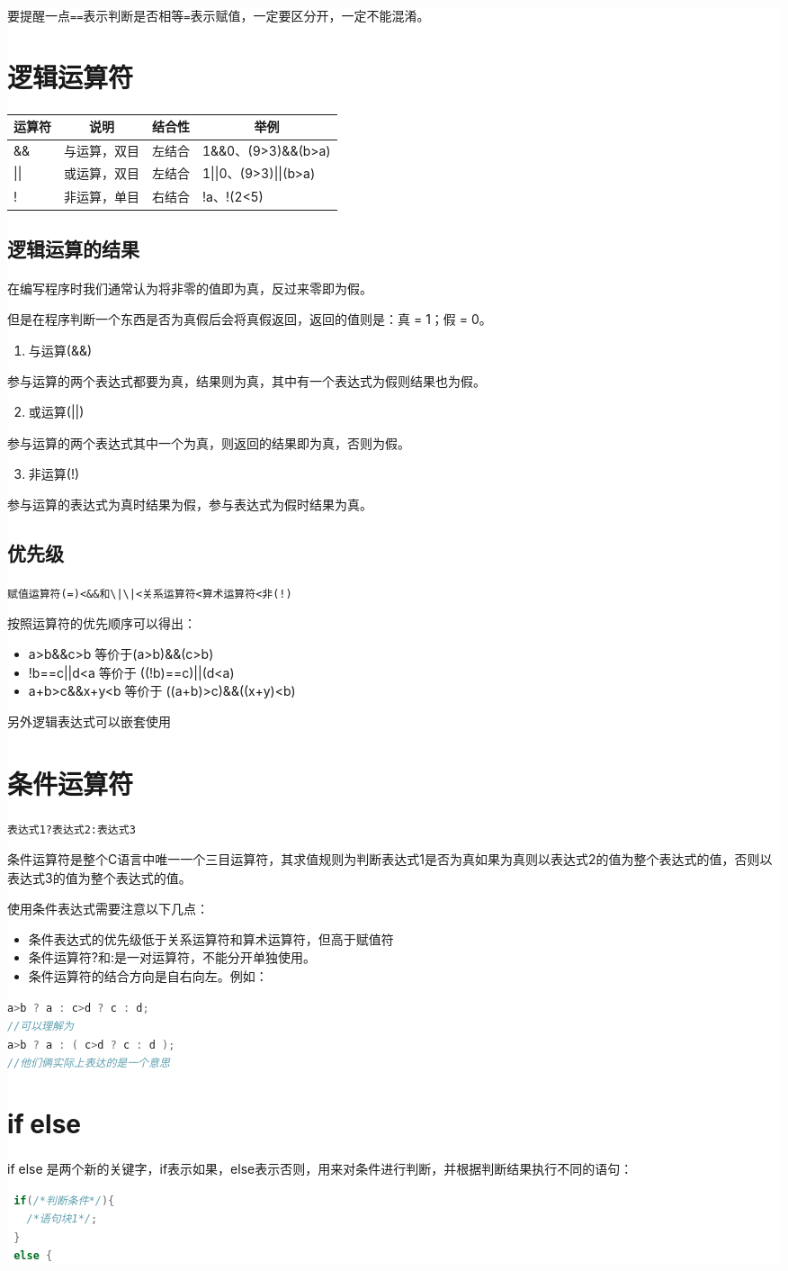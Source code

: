 要提醒一点`==`表示判断是否相等`=`表示赋值，一定要区分开，一定不能混淆。

# 逻辑运算符
|运算符|说明|结合性|举例|
|-|-|-|-|
|&&|与运算，双目|左结合|1&&0、(9>3)&&(b>a)|
|\|\||或运算，双目|左结合|1\|\|0、(9>3)\|\|(b>a)|
|!|非运算，单目|右结合|!a、!(2<5)|

## 逻辑运算的结果
在编写程序时我们通常认为将非零的值即为真，反过来零即为假。

但是在程序判断一个东西是否为真假后会将真假返回，返回的值则是：真 = 1；假 = 0。
 1. 与运算(&&)

参与运算的两个表达式都要为真，结果则为真，其中有一个表达式为假则结果也为假。

 2. 或运算(\|\|)

参与运算的两个表达式其中一个为真，则返回的结果即为真，否则为假。

 3. 非运算(!)

参与运算的表达式为真时结果为假，参与表达式为假时结果为真。

## 优先级
```
赋值运算符(=)<&&和\|\|<关系运算符<算术运算符<非(!)
```

按照运算符的优先顺序可以得出：
 - a>b&&c>b 等价于(a>b)&&(c>b)
 - !b==c\|\|d<a 等价于 ((!b)==c)\|\|(d<a)
 - a+b>c&&x+y<b 等价于 ((a+b)>c)&&((x+y)<b) 
 
 另外逻辑表达式可以嵌套使用

# 条件运算符
```
表达式1?表达式2:表达式3
```
条件运算符是整个C语言中唯一一个三目运算符，其求值规则为判断表达式1是否为真如果为真则以表达式2的值为整个表达式的值，否则以表达式3的值为整个表达式的值。

使用条件表达式需要注意以下几点：
- 条件表达式的优先级低于关系运算符和算术运算符，但高于赋值符
- 条件运算符?和:是一对运算符，不能分开单独使用。
- 条件运算符的结合方向是自右向左。例如：
```c
a>b ? a : c>d ? c : d;
//可以理解为
a>b ? a : ( c>d ? c : d );
//他们俩实际上表达的是一个意思
```
# if else
if else 是两个新的关键字，if表示如果，else表示否则，用来对条件进行判断，并根据判断结果执行不同的语句：
```c
 if(/*判断条件*/){
   /*语句块1*/;
 }
 else {
```